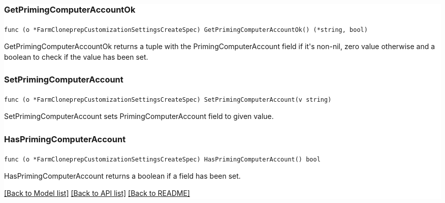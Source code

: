 ### GetPrimingComputerAccountOk

`func (o *FarmCloneprepCustomizationSettingsCreateSpec) GetPrimingComputerAccountOk() (*string, bool)`

GetPrimingComputerAccountOk returns a tuple with the PrimingComputerAccount field if it's non-nil, zero value otherwise
and a boolean to check if the value has been set.

### SetPrimingComputerAccount

`func (o *FarmCloneprepCustomizationSettingsCreateSpec) SetPrimingComputerAccount(v string)`

SetPrimingComputerAccount sets PrimingComputerAccount field to given value.

### HasPrimingComputerAccount

`func (o *FarmCloneprepCustomizationSettingsCreateSpec) HasPrimingComputerAccount() bool`

HasPrimingComputerAccount returns a boolean if a field has been set.


[[Back to Model list]](../README.md#documentation-for-models) [[Back to API list]](../README.md#documentation-for-api-endpoints) [[Back to README]](../README.md)


